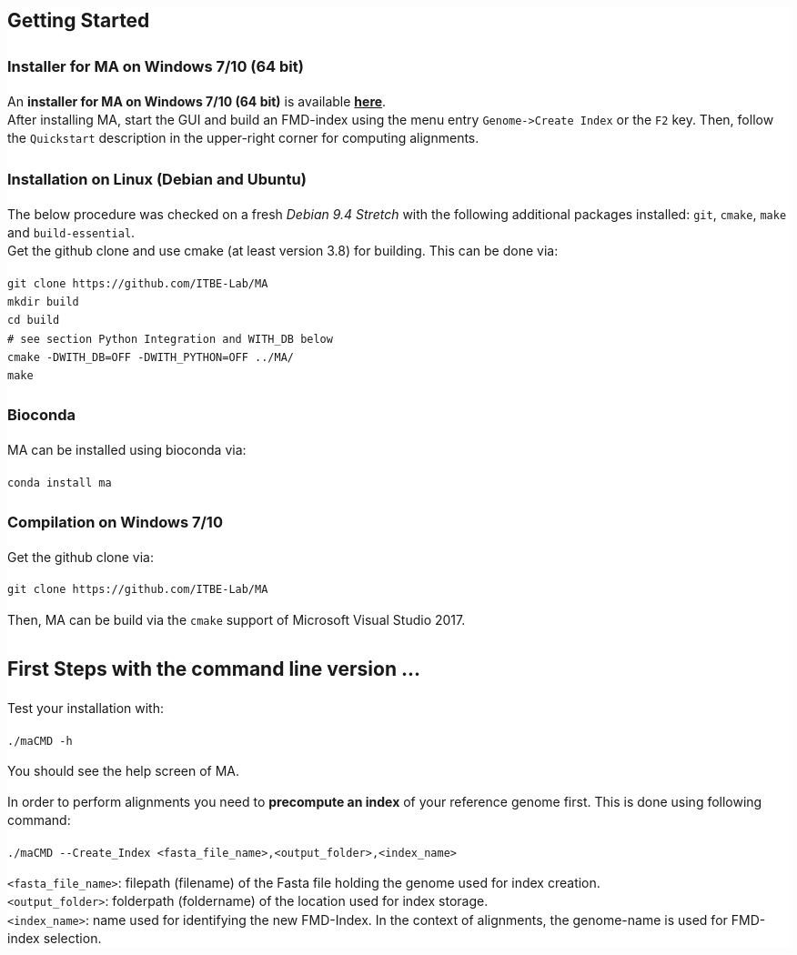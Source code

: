 ## Getting Started

### Installer for MA on Windows 7/10 (64 bit)
An **installer for MA on Windows 7/10 (64 bit)** is available
[**here**](http://itbe.hanyang.ac.kr/software/ma/ "MA for Windows 7/10 (64 bit)").\
After installing MA, start the GUI and build an FMD-index using the menu entry 
`Genome->Create Index` or the `F2` key.
Then, follow the `Quickstart` description in the upper-right corner for computing alignments.

### Installation on Linux (Debian and Ubuntu)
The below procedure was checked on a fresh *Debian 9.4 Stretch* with the following additional 
packages installed: `git`, `cmake`, `make` and `build-essential`.\
Get the github clone and use cmake (at least version 3.8) for building. This can be done via: 

    git clone https://github.com/ITBE-Lab/MA
    mkdir build
    cd build
    # see section Python Integration and WITH_DB below
    cmake -DWITH_DB=OFF -DWITH_PYTHON=OFF ../MA/
    make

### Bioconda

MA can be installed using bioconda via:

    conda install ma

### Compilation on Windows 7/10
Get the github clone via:

    git clone https://github.com/ITBE-Lab/MA

Then, MA can be build via the `cmake` support of Microsoft Visual Studio 2017.


## First Steps with the command line version ...
Test your installation with:

    ./maCMD -h

You should see the help screen of MA.

In order to perform alignments you need to **precompute an index** of your reference genome first.
This is done using following command:

    ./maCMD --Create_Index <fasta_file_name>,<output_folder>,<index_name>

`<fasta_file_name>`: filepath (filename) of the Fasta file holding the genome used for index creation. \
`<output_folder>`: folderpath (foldername) of the location used for index storage. \
`<index_name>`: name used for identifying the new FMD-Index. In the context of alignments,
the genome-name is used for FMD-index selection.
